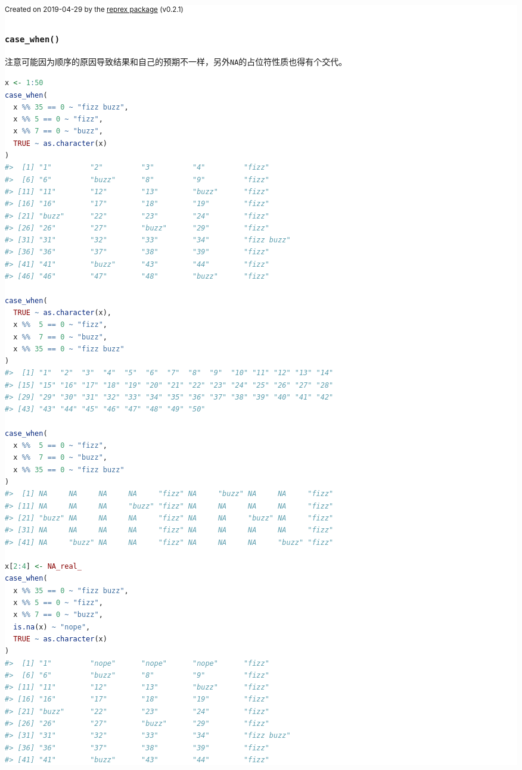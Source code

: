 <sup>Created on 2019-04-29 by the [reprex package](https://reprex.tidyverse.org) (v0.2.1)</sup>

### `case_when()`

注意可能因为顺序的原因导致结果和自己的预期不一样，另外`NA`的占位符性质也得有个交代。

``` r
x <- 1:50
case_when(
  x %% 35 == 0 ~ "fizz buzz",
  x %% 5 == 0 ~ "fizz",
  x %% 7 == 0 ~ "buzz",
  TRUE ~ as.character(x)
)
#>  [1] "1"         "2"         "3"         "4"         "fizz"     
#>  [6] "6"         "buzz"      "8"         "9"         "fizz"     
#> [11] "11"        "12"        "13"        "buzz"      "fizz"     
#> [16] "16"        "17"        "18"        "19"        "fizz"     
#> [21] "buzz"      "22"        "23"        "24"        "fizz"     
#> [26] "26"        "27"        "buzz"      "29"        "fizz"     
#> [31] "31"        "32"        "33"        "34"        "fizz buzz"
#> [36] "36"        "37"        "38"        "39"        "fizz"     
#> [41] "41"        "buzz"      "43"        "44"        "fizz"     
#> [46] "46"        "47"        "48"        "buzz"      "fizz"

case_when(
  TRUE ~ as.character(x),
  x %%  5 == 0 ~ "fizz",
  x %%  7 == 0 ~ "buzz",
  x %% 35 == 0 ~ "fizz buzz"
)
#>  [1] "1"  "2"  "3"  "4"  "5"  "6"  "7"  "8"  "9"  "10" "11" "12" "13" "14"
#> [15] "15" "16" "17" "18" "19" "20" "21" "22" "23" "24" "25" "26" "27" "28"
#> [29] "29" "30" "31" "32" "33" "34" "35" "36" "37" "38" "39" "40" "41" "42"
#> [43] "43" "44" "45" "46" "47" "48" "49" "50"

case_when(
  x %%  5 == 0 ~ "fizz",
  x %%  7 == 0 ~ "buzz",
  x %% 35 == 0 ~ "fizz buzz"
)
#>  [1] NA     NA     NA     NA     "fizz" NA     "buzz" NA     NA     "fizz"
#> [11] NA     NA     NA     "buzz" "fizz" NA     NA     NA     NA     "fizz"
#> [21] "buzz" NA     NA     NA     "fizz" NA     NA     "buzz" NA     "fizz"
#> [31] NA     NA     NA     NA     "fizz" NA     NA     NA     NA     "fizz"
#> [41] NA     "buzz" NA     NA     "fizz" NA     NA     NA     "buzz" "fizz"

x[2:4] <- NA_real_
case_when(
  x %% 35 == 0 ~ "fizz buzz",
  x %% 5 == 0 ~ "fizz",
  x %% 7 == 0 ~ "buzz",
  is.na(x) ~ "nope",
  TRUE ~ as.character(x)
)
#>  [1] "1"         "nope"      "nope"      "nope"      "fizz"     
#>  [6] "6"         "buzz"      "8"         "9"         "fizz"     
#> [11] "11"        "12"        "13"        "buzz"      "fizz"     
#> [16] "16"        "17"        "18"        "19"        "fizz"     
#> [21] "buzz"      "22"        "23"        "24"        "fizz"     
#> [26] "26"        "27"        "buzz"      "29"        "fizz"     
#> [31] "31"        "32"        "33"        "34"        "fizz buzz"
#> [36] "36"        "37"        "38"        "39"        "fizz"     
#> [41] "41"        "buzz"      "43"        "44"        "fizz"     
```